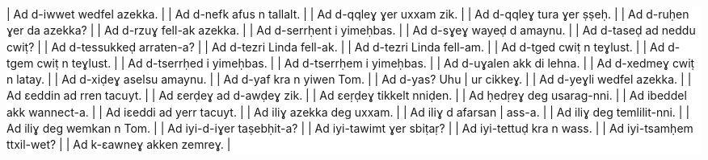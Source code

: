 | Ad d-iwwet wedfel azekka. |
| Ad d-nefk afus n tallalt. |
| Ad d-qqleɣ ɣer uxxam zik. |
| Ad d-qqleɣ tura ɣer ṣṣeḥ. |
| Ad d-ruḥen ɣer da azekka? |
| Ad d-rzuɣ fell-ak azekka. |
| Ad d-serrḥent i yimeḥbas. |
| Ad d-sɣeɣ wayeḍ d amaynu. |
| Ad d-taseḍ ad neddu cwiṭ? |
| Ad d-tessukkeḍ arraten-a? |
| Ad d-tezri Linda fell-ak. |
| Ad d-tezri Linda fell-am. |
| Ad d-tged cwiṭ n teɣlust. |
| Ad d-tgem cwiṭ n teɣlust. |
| Ad d-tserrḥed i yimeḥbas. |
| Ad d-tserrḥem i yimeḥbas. |
| Ad d-uɣalen akk di lehna. |
| Ad d-xedmeɣ cwiṭ n latay. |
| Ad d-xiḍeɣ aselsu amaynu. |
| Ad d-yaf kra n yiwen Tom. |
| Ad d-yas? Uhu |  ur cikkeɣ. |
| Ad d-yeɣli wedfel azekka. |
| Ad ɛeddin ad rren tacuyt. |
| Ad ɛerḍeɣ ad d-awḍeɣ zik. |
| Ad ɛeṛḍeɣ tikkelt nniḍen. |
| Ad ḥedṛeɣ deg usarag-nni. |
| Ad ibeddel akk wannect-a. |
| Ad iɛeddi ad yerr tacuyt. |
| Ad iliɣ azekka deg uxxam. |
| Ad iliɣ d afarsan |  ass-a. |
| Ad iliɣ deg temlilit-nni. |
| Ad iliɣ deg wemkan n Tom. |
| Ad iyi-d-iɣer taṣebḥit-a? |
| Ad iyi-tawimt ɣer sbiṭaṛ? |
| Ad iyi-tettuḍ kra n wass. |
| Ad iyi-tsamḥem ttxil-wet? |
| Ad k-ɛawneɣ akken zemreɣ. |